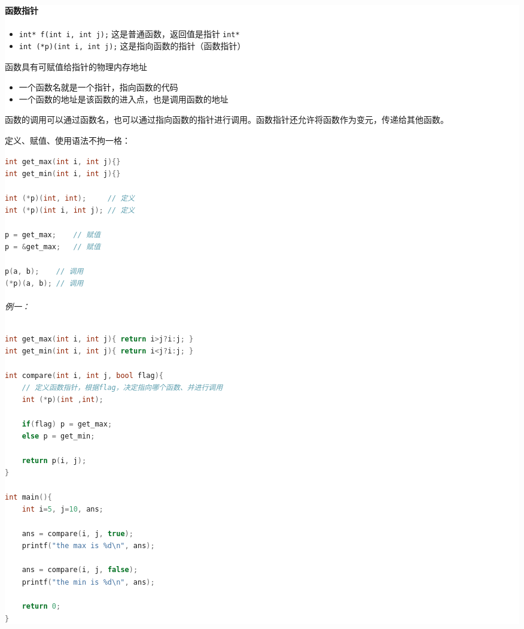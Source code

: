 



#### 函数指针

- `int* f(int i, int j);` 这是普通函数，返回值是指针 `int*` 
- `int (*p)(int i, int j);` 这是指向函数的指针（函数指针）

函数具有可赋值给指针的物理内存地址

- 一个函数名就是一个指针，指向函数的代码
- 一个函数的地址是该函数的进入点，也是调用函数的地址

函数的调用可以通过函数名，也可以通过指向函数的指针进行调用。函数指针还允许将函数作为变元，传递给其他函数。

定义、赋值、使用语法不拘一格：

```c++
int get_max(int i, int j){}
int get_min(int i, int j){}

int (*p)(int, int);		// 定义
int (*p)(int i, int j);	// 定义

p = get_max;	// 赋值
p = &get_max;	// 赋值

p(a, b);	// 调用
(*p)(a, b);	// 调用
```

###### 例一：

```c++
int get_max(int i, int j){ return i>j?i:j; }
int get_min(int i, int j){ return i<j?i:j; }

int compare(int i, int j, bool flag){   
    // 定义函数指针，根据flag，决定指向哪个函数、并进行调用
    int (*p)(int ,int);
    
    if(flag) p = get_max;
    else p = get_min;
    
    return p(i, j);
}

int main(){
    int i=5, j=10, ans;
    
    ans = compare(i, j, true);
    printf("the max is %d\n", ans);
    
    ans = compare(i, j, false);
    printf("the min is %d\n", ans);
    
    return 0;
}
```
